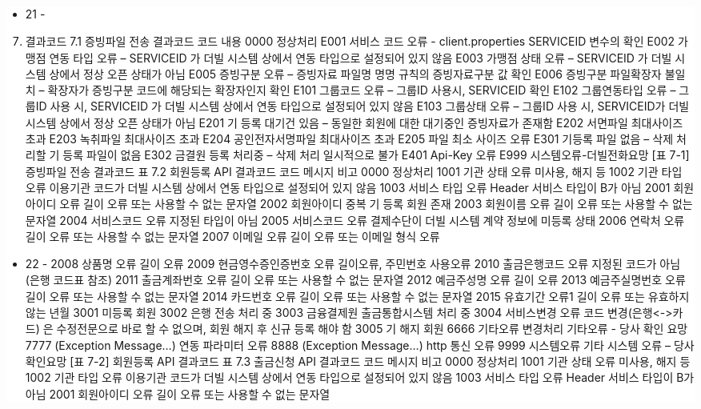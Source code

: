 - 21 -
7. 결과코드
7.1 증빙파일 전송 결과코드
코드 내용
0000 정상처리
E001 서비스 코드 오류 - client.properties SERVICEID 변수의 확인
E002 가맹점 연동 타입 오류 – SERVICEID 가 더빌 시스템 상에서 연동 타입으로 설정되어 있지 않음
E003 가맹점 상태 오류 – SERVICEID 가 더빌 시스템 상에서 정상 오픈 상태가 아님
E005 증빙구분 오류 – 증빙자료 파일명 명명 규칙의 증빙자료구분 값 확인
E006 증빙구분 파일확장자 불일치 – 확장자가 증빙구분 코드에 해당되는 확장자인지 확인
E101 그룹코드 오류 – 그룹ID 사용시, SERVICEID 확인
E102 그룹연동타입 오류 – 그룹ID 사용 시, SERVICEID 가 더빌 시스템 상에서 연동 타입으로 설정되어 있지
않음
E103 그룹상태 오류 – 그룹ID 사용 시, SERVICEID가 더빌 시스템 상에서 정상 오픈 상태가 아님
E201 기 등록 대기건 있음 – 동일한 회원에 대한 대기중인 증빙자료가 존재함
E202 서면파일 최대사이즈 초과
E203 녹취파일 최대사이즈 초과
E204 공인전자서명파일 최대사이즈 초과
E205 파일 최소 사이즈 오류
E301 기등록 파일 없음 – 삭제 처리할 기 등록 파일이 없음
E302 금결원 등록 처리중 – 삭제 처리 일시적으로 불가
E401 Api-Key 오류
E999 시스템오류-더빌전화요망
[표 7-1] 증빙파일 전송 결과코드 표
7.2 회원등록 API 결과코드
코드 메시지 비고
0000 정상처리
1001 기관 상태 오류 미사용, 해지 등
1002 기관 타입 오류 이용기관 코드가 더빌 시스템 상에서 연동 타입으로 설정되어 있지 않음
1003 서비스 타입 오류 Header 서비스 타입이 B가 아님
2001 회원아이디 오류 길이 오류 또는 사용할 수 없는 문자열
2002 회원아이디 중복 기 등록 회원 존재
2003 회원이름 오류 길이 오류 또는 사용할 수 없는 문자열
2004 서비스코드 오류 지정된 타입이 아님
2005 서비스코드 오류 결제수단이 더빌 시스템 계약 정보에 미등록 상태
2006 연락처 오류 길이 오류 또는 사용할 수 없는 문자열
2007 이메일 오류 길이 오류 또는 이메일 형식 오류
- 22 -
2008 상품명 오류 길이 오류
2009 현금영수증인증번호 오류 길이오류, 주민번호 사용오류
2010 출금은행코드 오류 지정된 코드가 아님 (은행 코드표 참조)
2011 출금계좌번호 오류 길이 오류 또는 사용할 수 없는 문자열
2012 예금주성명 오류 길이 오류
2013 예금주실명번호 오류 길이 오류 또는 사용할 수 없는 문자열
2014 카드번호 오류 길이 오류 또는 사용할 수 없는 문자열
2015 유효기간 오류1 길이 오류 또는 유효하지 않는 년월
3001 미등록 회원
3002 은행 전송 처리 중
3003 금융결제원 출금통합시스템 처리 중
3004 서비스변경 오류 코드 변경(은행<->카드) 은 수정전문으로 바로 할 수 없으며, 회원 해지 후
신규 등록 해야 함
3005 기 해지 회원
6666 기타오류 변경처리 기타오류 - 당사 확인 요망
7777 (Exception Message…) 연동 파라미터 오류
8888 (Exception Message…) http 통신 오류
9999 시스템오류 기타 시스템 오류 – 당사확인요망
[표 7-2] 회원등록 API 결과코드 표
7.3 출금신청 API 결과코드
코드 메시지 비고
0000 정상처리
1001 기관 상태 오류 미사용, 해지 등
1002 기관 타입 오류 이용기관 코드가 더빌 시스템 상에서 연동 타입으로 설정되어 있지 않음
1003 서비스 타입 오류 Header 서비스 타입이 B가 아님
2001 회원아이디 오류 길이 오류 또는 사용할 수 없는 문자열